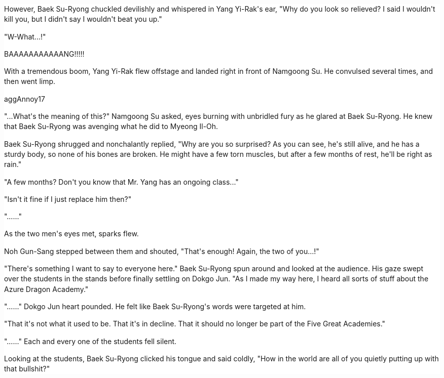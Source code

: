 However, Baek Su-Ryong chuckled devilishly and whispered in Yang Yi-Rak's ear, "Why do you look so relieved? I said I wouldn't kill you, but I didn't say I wouldn't beat you up."

"W-What...!"

BAAAAAAAAAAANG!!!!!

With a tremendous boom, Yang Yi-Rak flew offstage and landed right in front of Namgoong Su. He convulsed several times, and then went limp.

aggAnnoy17

"...What's the meaning of this?" Namgoong Su asked, eyes burning with unbridled fury as he glared at Baek Su-Ryong. He knew that Baek Su-Ryong was avenging what he did to Myeong Il-Oh.

Baek Su-Ryong shrugged and nonchalantly replied, "Why are you so surprised? As you can see, he's still alive, and he has a sturdy body, so none of his bones are broken. He might have a few torn muscles, but after a few months of rest, he'll be right as rain."

"A few months? Don't you know that Mr. Yang has an ongoing class..."

"Isn't it fine if I just replace him then?"

"……"

As the two men's eyes met, sparks flew.

Noh Gun-Sang stepped between them and shouted, "That's enough! Again, the two of you…!"

"There's something I want to say to everyone here." Baek Su-Ryong spun around and looked at the audience. His gaze swept over the students in the stands before finally settling on Dokgo Jun. "As I made my way here, I heard all sorts of stuff about the Azure Dragon Academy."

"……" Dokgo Jun heart pounded. He felt like Baek Su-Ryong's words were targeted at him.

"That it's not what it used to be. That it's in decline. That it should no longer be part of the Five Great Academies."

"……" Each and every one of the students fell silent.

Looking at the students, Baek Su-Ryong clicked his tongue and said coldly, "How in the world are all of you quietly putting up with that bullshit?" 

[^1]: Reverse Scale: A scale under a dragon's chin that grows in reverse and causes the dragon to enter a fit of rage when touched. Also refers to triggering someone and pissing them off.
